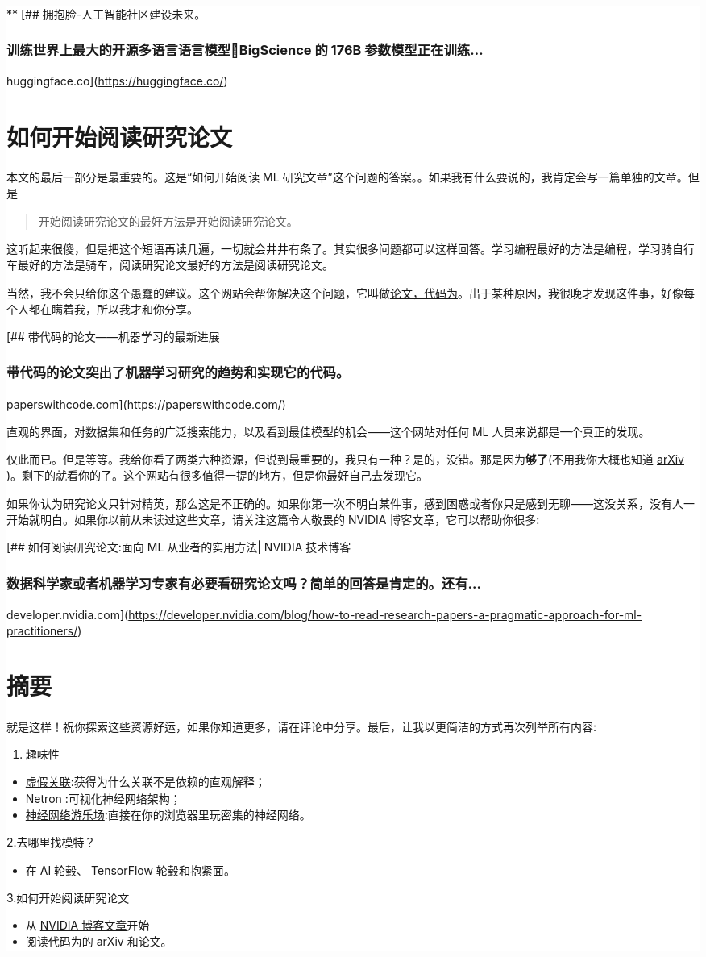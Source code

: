 **[](https://huggingface.co/) [## 拥抱脸-人工智能社区建设未来。

### 训练世界上最大的开源多语言语言模型🌸BigScience 的 176B 参数模型正在训练…

huggingface.co](https://huggingface.co/) 

# 如何开始阅读研究论文

本文的最后一部分是最重要的。这是“如何开始阅读 ML 研究文章”这个问题的答案。。如果我有什么要说的，我肯定会写一篇单独的文章。但是

> 开始阅读研究论文的最好方法是开始阅读研究论文。

这听起来很傻，但是把这个短语再读几遍，一切就会井井有条了。其实很多问题都可以这样回答。学习编程最好的方法是编程，学习骑自行车最好的方法是骑车，阅读研究论文最好的方法是阅读研究论文。

当然，我不会只给你这个愚蠢的建议。这个网站会帮你解决这个问题，它叫做[论文，代码为](https://paperswithcode.com/)。出于某种原因，我很晚才发现这件事，好像每个人都在瞒着我，所以我才和你分享。

[](https://paperswithcode.com/) [## 带代码的论文——机器学习的最新进展

### 带代码的论文突出了机器学习研究的趋势和实现它的代码。

paperswithcode.com](https://paperswithcode.com/) 

直观的界面，对数据集和任务的广泛搜索能力，以及看到最佳模型的机会——这个网站对任何 ML 人员来说都是一个真正的发现。

仅此而已。但是等等。我给你看了两类六种资源，但说到最重要的，我只有一种？是的，没错。那是因为**够了**(不用我你大概也知道 [arXiv](https://arxiv.org/) )。剩下的就看你的了。这个网站有很多值得一提的地方，但是你最好自己去发现它。

如果你认为研究论文只针对精英，那么这是不正确的。如果你第一次不明白某件事，感到困惑或者你只是感到无聊——这没关系，没有人一开始就明白。如果你以前从未读过这些文章，请关注这篇令人敬畏的 NVIDIA 博客文章，它可以帮助你很多:

[](https://developer.nvidia.com/blog/how-to-read-research-papers-a-pragmatic-approach-for-ml-practitioners/) [## 如何阅读研究论文:面向 ML 从业者的实用方法| NVIDIA 技术博客

### 数据科学家或者机器学习专家有必要看研究论文吗？简单的回答是肯定的。还有…

developer.nvidia.com](https://developer.nvidia.com/blog/how-to-read-research-papers-a-pragmatic-approach-for-ml-practitioners/) 

# 摘要

就是这样！祝你探索这些资源好运，如果你知道更多，请在评论中分享。最后，让我以更简洁的方式再次列举所有内容:

1.  趣味性

*   [虚假关联](https://www.tylervigen.com/spurious-correlations):获得为什么关联不是依赖的直观解释；
*   Netron :可视化神经网络架构；
*   [神经网络游乐场](http://playground.tensorflow.org/):直接在你的浏览器里玩密集的神经网络。

2.去哪里找模特？

*   在 [AI 轮毂](https://aihub.cloud.google.com/u/0/)、 [TensorFlow 轮毂](https://www.tensorflow.org/hub)和[抱紧面](https://huggingface.co/)。

3.如何开始阅读研究论文

*   从 [NVIDIA 博客文章](https://developer.nvidia.com/blog/how-to-read-research-papers-a-pragmatic-approach-for-ml-practitioners/)开始
*   阅读代码为的 [arXiv](https://arxiv.org/) 和[论文。](https://paperswithcode.com/)
